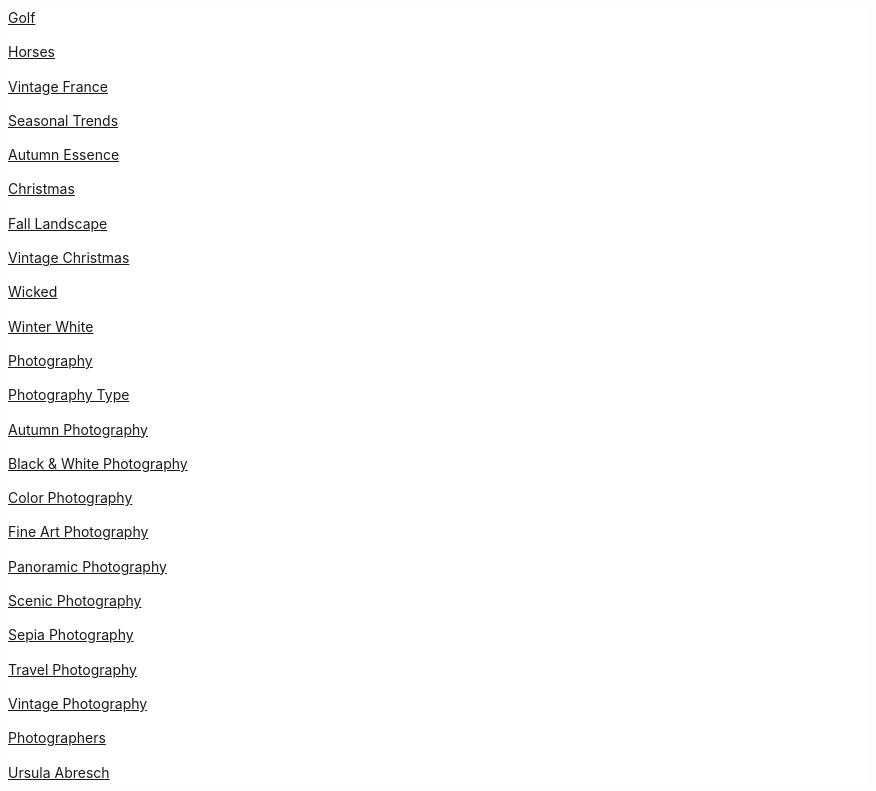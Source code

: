[Golf](https://www.art.com/gallery/id--b1861/golfing-posters.htm "Golf")

[Horses](https://www.art.com/gallery/id--b1980/horses-posters.htm "Horses")

[Vintage France](https://www.art.com/gallery/id--b20004-c1837/french-culture-vintage-art-prints.htm "Vintage France")

[Seasonal Trends](https://www.art.com/shop/wall-art/ "Seasonal Trends")

[Autumn Essence](https://www.art.com/gallery/id--b40375/autumn-essence-posters.htm "Autumn Essence")

[Christmas](https://www.art.com/gallery/id--b7911/christmas-posters.htm "Christmas")

[Fall Landscape](https://www.art.com/gallery/id--b275246/fall-landscapes-posters.htm "Fall Landscape")

[Vintage Christmas](https://www.art.com/gallery/id--b20120/winter-wonderland-posters.htm "Vintage Christmas")

[Wicked](https://www.art.com/gallery/id--b527126/wicked-broadway-posters.htm "Wicked")

[Winter White](https://www.art.com/gallery/id--b41441/winter-white-posters.htm "Winter White")

[Photography](https://www.art.com/gallery/id--c23946/photography-prints.htm "Photography")

[Photography Type](https://www.art.com/gallery/id--c23946/photography-prints.htm "Photography Type")

[Autumn Photography](https://www.art.com/gallery/id--b12142-c23946/autumn-photography-prints.htm "Autumn Photography")

[Black & White Photography](https://www.art.com/gallery/id--c23951/black-and-white-photography-prints.htm "Black & White Photography")

[Color Photography](https://www.art.com/gallery/id--c23952/color-photography-prints.htm "Color Photography")

[Fine Art Photography](https://www.art.com/gallery/id--b223467/fine-art-photography-posters.htm "Fine Art Photography")

[Panoramic Photography](https://www.art.com/gallery/id--c23946-g207266/photography-prints.htm "Panoramic Photography")

[Scenic Photography](https://www.art.com/gallery/id--b1833-c23946/scenic-photography-prints.htm "Scenic Photography")

[Sepia Photography](https://www.art.com/gallery/id--c23953/sepia-tone-photography-prints.htm "Sepia Photography")

[Travel Photography](https://www.art.com/gallery/id--b6473-c23946/places-photography-prints.htm "Travel Photography")

[Vintage Photography](https://www.art.com/gallery/id--c23954/vintage-photography-prints.htm "Vintage Photography")

[Photographers](https://www.art.com/gallery/id--c23946/photography-prints.htm "Photographers")

[Ursula Abresch](https://www.art.com/gallery/id--a723538/ursula-abresch-posters.htm "Ursula Abresch")
